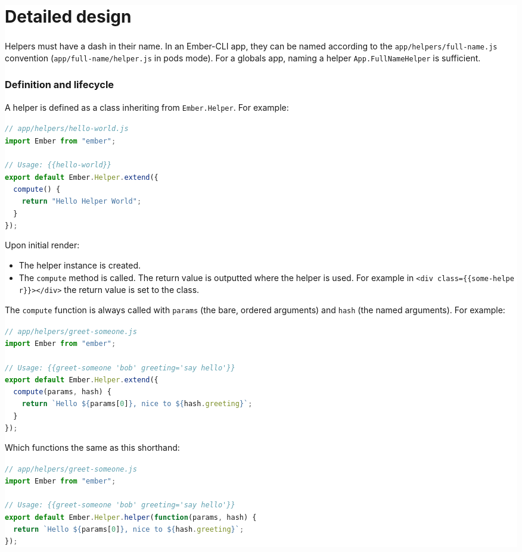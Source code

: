# Detailed design

Helpers must have a dash in their name. In an Ember-CLI app, they can be named
according to the `app/helpers/full-name.js` convention (`app/full-name/helper.js`
in pods mode). For a globals app, naming a helper `App.FullNameHelper` is
sufficient.

### Definition and lifecycle

A helper is defined as a class inheriting from `Ember.Helper`. For
example:

```js
// app/helpers/hello-world.js
import Ember from "ember";

// Usage: {{hello-world}}
export default Ember.Helper.extend({
  compute() {
    return "Hello Helper World";
  }
});
```

Upon initial render:

* The helper instance is created.
* The `compute` method is called. The return value is outputted where the
  helper is used. For example in `<div class={{some-helper}}></div>` the return
  value is set to the class.

The `compute` function is always called with `params` (the bare, ordered
arguments) and `hash` (the named arguments). For example:

```js
// app/helpers/greet-someone.js
import Ember from "ember";

// Usage: {{greet-someone 'bob' greeting='say hello'}}
export default Ember.Helper.extend({
  compute(params, hash) {
    return `Hello ${params[0]}, nice to ${hash.greeting}`;
  }
});
```

Which functions the same as this shorthand:

```js
// app/helpers/greet-someone.js
import Ember from "ember";

// Usage: {{greet-someone 'bob' greeting='say hello'}}
export default Ember.Helper.helper(function(params, hash) {
  return `Hello ${params[0]}, nice to ${hash.greeting}`;
});
```

